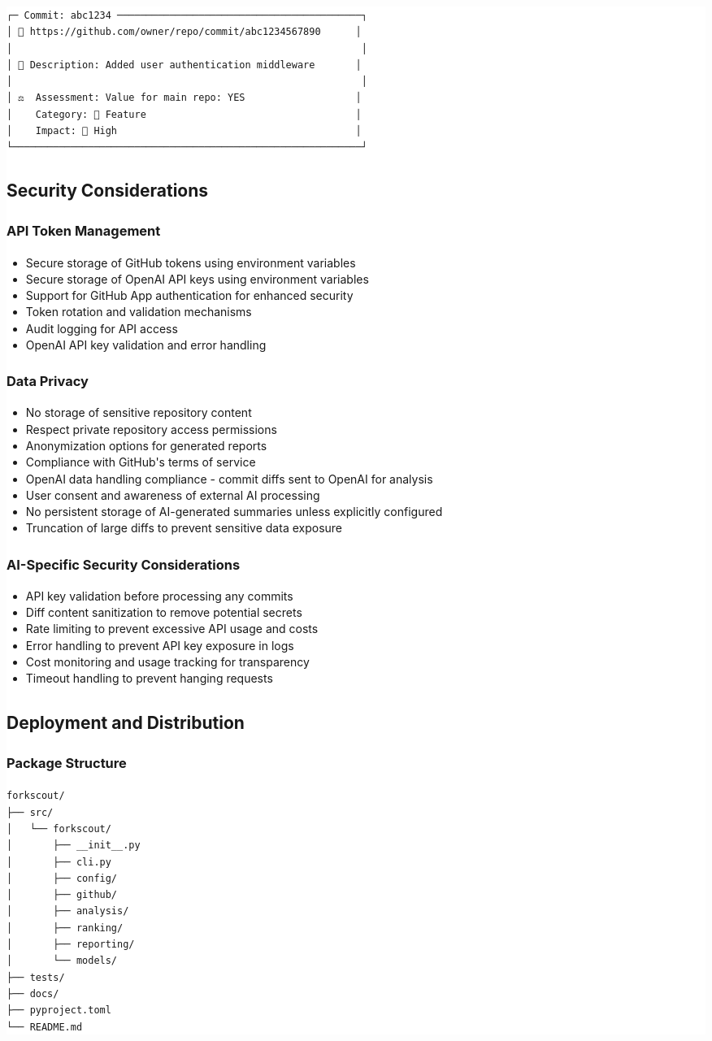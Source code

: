 ```
┌─ Commit: abc1234 ──────────────────────────────────────────┐
│ 🔗 https://github.com/owner/repo/commit/abc1234567890      │
│                                                            │
│ 📝 Description: Added user authentication middleware       │
│                                                            │
│ ⚖️  Assessment: Value for main repo: YES                   │
│    Category: 🚀 Feature                                    │
│    Impact: 🔴 High                                         │
└────────────────────────────────────────────────────────────┘
```

## Security Considerations

### API Token Management
- Secure storage of GitHub tokens using environment variables
- Secure storage of OpenAI API keys using environment variables
- Support for GitHub App authentication for enhanced security
- Token rotation and validation mechanisms
- Audit logging for API access
- OpenAI API key validation and error handling

### Data Privacy
- No storage of sensitive repository content
- Respect private repository access permissions
- Anonymization options for generated reports
- Compliance with GitHub's terms of service
- OpenAI data handling compliance - commit diffs sent to OpenAI for analysis
- User consent and awareness of external AI processing
- No persistent storage of AI-generated summaries unless explicitly configured
- Truncation of large diffs to prevent sensitive data exposure

### AI-Specific Security Considerations
- API key validation before processing any commits
- Diff content sanitization to remove potential secrets
- Rate limiting to prevent excessive API usage and costs
- Error handling to prevent API key exposure in logs
- Cost monitoring and usage tracking for transparency
- Timeout handling to prevent hanging requests

## Deployment and Distribution

### Package Structure
```
forkscout/
├── src/
│   └── forkscout/
│       ├── __init__.py
│       ├── cli.py
│       ├── config/
│       ├── github/
│       ├── analysis/
│       ├── ranking/
│       ├── reporting/
│       └── models/
├── tests/
├── docs/
├── pyproject.toml
└── README.md
```

